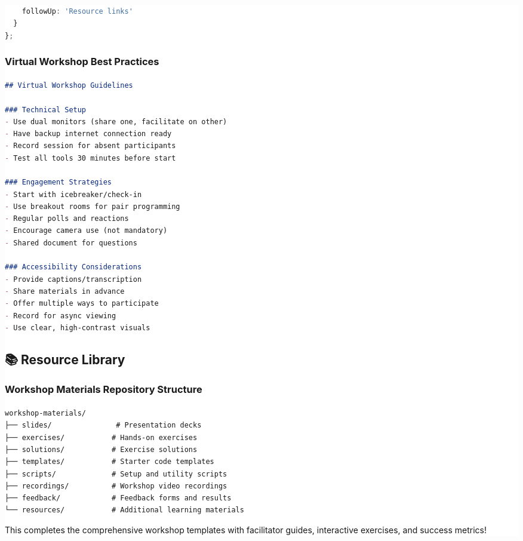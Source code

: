 ```typescript
    followUp: 'Resource links'
  }
};
```

### Virtual Workshop Best Practices

```markdown
## Virtual Workshop Guidelines

### Technical Setup
- Use dual monitors (share one, facilitate on other)
- Have backup internet connection ready
- Record session for absent participants
- Test all tools 30 minutes before start

### Engagement Strategies
- Start with icebreaker/check-in
- Use breakout rooms for pair programming
- Regular polls and reactions
- Encourage camera use (not mandatory)
- Shared document for questions

### Accessibility Considerations
- Provide captions/transcription
- Share materials in advance
- Offer multiple ways to participate
- Record for async viewing
- Use clear, high-contrast visuals
```

## 📚 Resource Library

### Workshop Materials Repository Structure

```
workshop-materials/
├── slides/               # Presentation decks
├── exercises/           # Hands-on exercises
├── solutions/           # Exercise solutions
├── templates/           # Starter code templates
├── scripts/             # Setup and utility scripts
├── recordings/          # Workshop video recordings
├── feedback/            # Feedback forms and results
└── resources/           # Additional learning materials
```

This completes the comprehensive workshop templates with facilitator guides, interactive exercises, and success metrics!